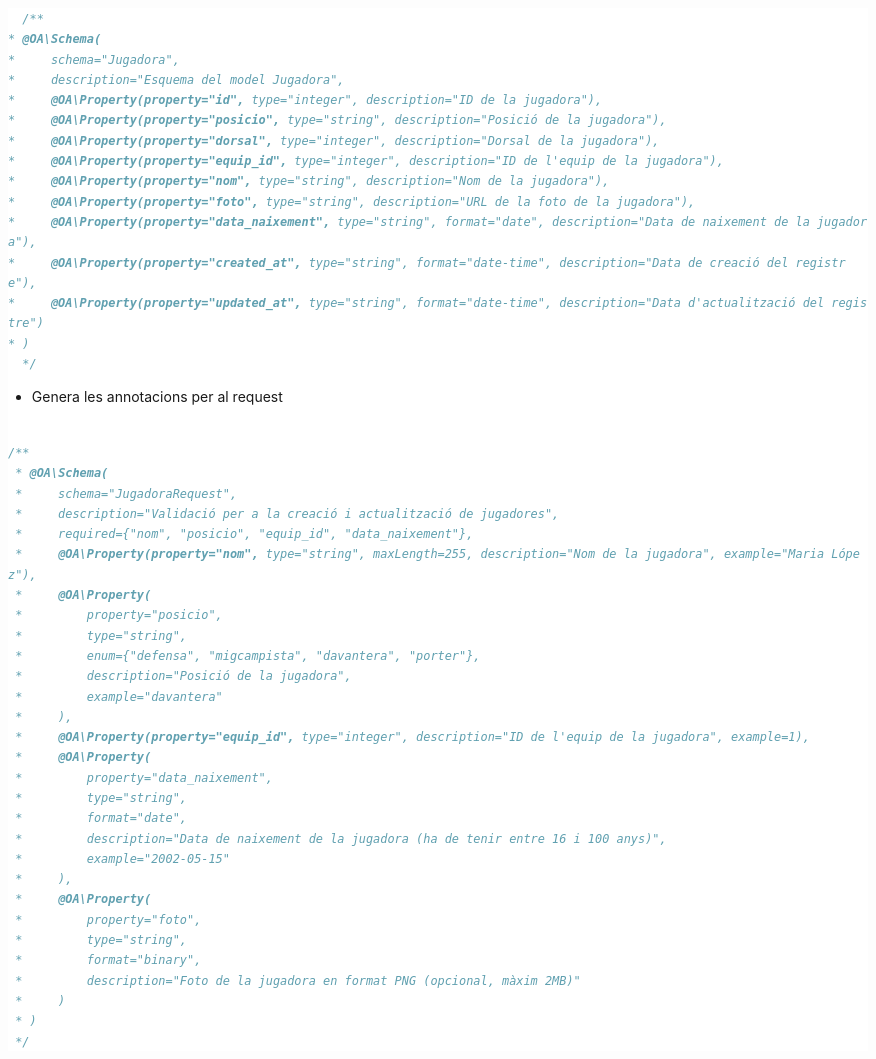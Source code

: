 ```php
  /**
* @OA\Schema(
*     schema="Jugadora",
*     description="Esquema del model Jugadora",
*     @OA\Property(property="id", type="integer", description="ID de la jugadora"),
*     @OA\Property(property="posicio", type="string", description="Posició de la jugadora"),
*     @OA\Property(property="dorsal", type="integer", description="Dorsal de la jugadora"),
*     @OA\Property(property="equip_id", type="integer", description="ID de l'equip de la jugadora"),
*     @OA\Property(property="nom", type="string", description="Nom de la jugadora"),
*     @OA\Property(property="foto", type="string", description="URL de la foto de la jugadora"),
*     @OA\Property(property="data_naixement", type="string", format="date", description="Data de naixement de la jugadora"),
*     @OA\Property(property="created_at", type="string", format="date-time", description="Data de creació del registre"),
*     @OA\Property(property="updated_at", type="string", format="date-time", description="Data d'actualització del registre")
* )
  */
```

- Genera les annotacions per al request

```php

/**
 * @OA\Schema(
 *     schema="JugadoraRequest",
 *     description="Validació per a la creació i actualització de jugadores",
 *     required={"nom", "posicio", "equip_id", "data_naixement"},
 *     @OA\Property(property="nom", type="string", maxLength=255, description="Nom de la jugadora", example="Maria López"),
 *     @OA\Property(
 *         property="posicio",
 *         type="string",
 *         enum={"defensa", "migcampista", "davantera", "porter"},
 *         description="Posició de la jugadora",
 *         example="davantera"
 *     ),
 *     @OA\Property(property="equip_id", type="integer", description="ID de l'equip de la jugadora", example=1),
 *     @OA\Property(
 *         property="data_naixement",
 *         type="string",
 *         format="date",
 *         description="Data de naixement de la jugadora (ha de tenir entre 16 i 100 anys)",
 *         example="2002-05-15"
 *     ),
 *     @OA\Property(
 *         property="foto",
 *         type="string",
 *         format="binary",
 *         description="Foto de la jugadora en format PNG (opcional, màxim 2MB)"
 *     )
 * )
 */
```
